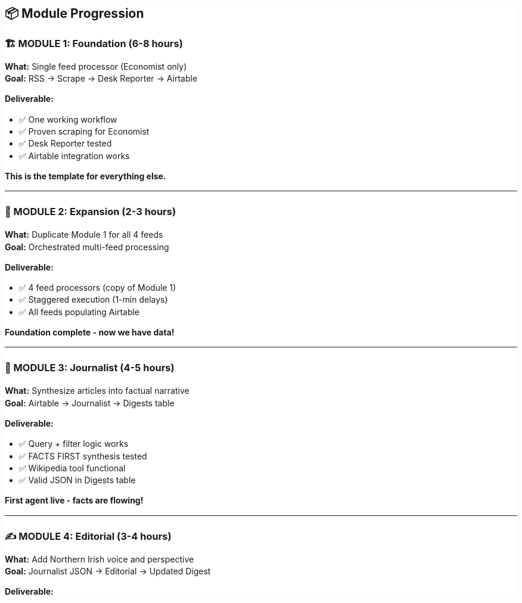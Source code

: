 
## 📦 Module Progression

### 🏗️ MODULE 1: Foundation (6-8 hours)

**What:** Single feed processor (Economist only)  
**Goal:** RSS → Scrape → Desk Reporter → Airtable

**Deliverable:**

- ✅ One working workflow
- ✅ Proven scraping for Economist
- ✅ Desk Reporter tested
- ✅ Airtable integration works

**This is the template for everything else.**

---

### 🔄 MODULE 2: Expansion (2-3 hours)

**What:** Duplicate Module 1 for all 4 feeds  
**Goal:** Orchestrated multi-feed processing

**Deliverable:**

- ✅ 4 feed processors (copy of Module 1)
- ✅ Staggered execution (1-min delays)
- ✅ All feeds populating Airtable

**Foundation complete - now we have data!**

---

### 📰 MODULE 3: Journalist (4-5 hours)

**What:** Synthesize articles into factual narrative  
**Goal:** Airtable → Journalist → Digests table

**Deliverable:**

- ✅ Query + filter logic works
- ✅ FACTS FIRST synthesis tested
- ✅ Wikipedia tool functional
- ✅ Valid JSON in Digests table

**First agent live - facts are flowing!**

---

### ✍️ MODULE 4: Editorial (3-4 hours)

**What:** Add Northern Irish voice and perspective  
**Goal:** Journalist JSON → Editorial → Updated Digest

**Deliverable:**
